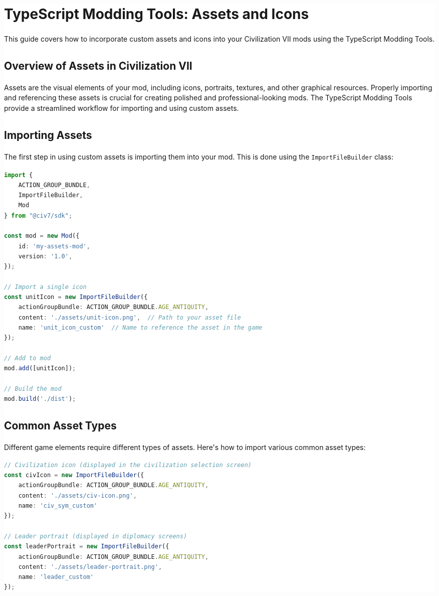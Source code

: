 # TypeScript Modding Tools: Assets and Icons

This guide covers how to incorporate custom assets and icons into your Civilization VII mods using the TypeScript Modding Tools.

## Overview of Assets in Civilization VII

Assets are the visual elements of your mod, including icons, portraits, textures, and other graphical resources. Properly importing and referencing these assets is crucial for creating polished and professional-looking mods. The TypeScript Modding Tools provide a streamlined workflow for importing and using custom assets.

## Importing Assets

The first step in using custom assets is importing them into your mod. This is done using the `ImportFileBuilder` class:

```typescript
import {
    ACTION_GROUP_BUNDLE,
    ImportFileBuilder,
    Mod
} from "@civ7/sdk";

const mod = new Mod({
    id: 'my-assets-mod',
    version: '1.0',
});

// Import a single icon
const unitIcon = new ImportFileBuilder({
    actionGroupBundle: ACTION_GROUP_BUNDLE.AGE_ANTIQUITY,
    content: './assets/unit-icon.png',  // Path to your asset file
    name: 'unit_icon_custom'  // Name to reference the asset in the game
});

// Add to mod
mod.add([unitIcon]);

// Build the mod
mod.build('./dist');
```

## Common Asset Types

Different game elements require different types of assets. Here's how to import various common asset types:

```typescript
// Civilization icon (displayed in the civilization selection screen)
const civIcon = new ImportFileBuilder({
    actionGroupBundle: ACTION_GROUP_BUNDLE.AGE_ANTIQUITY,
    content: './assets/civ-icon.png',
    name: 'civ_sym_custom'
});

// Leader portrait (displayed in diplomacy screens)
const leaderPortrait = new ImportFileBuilder({
    actionGroupBundle: ACTION_GROUP_BUNDLE.AGE_ANTIQUITY,
    content: './assets/leader-portrait.png',
    name: 'leader_custom'
});

```